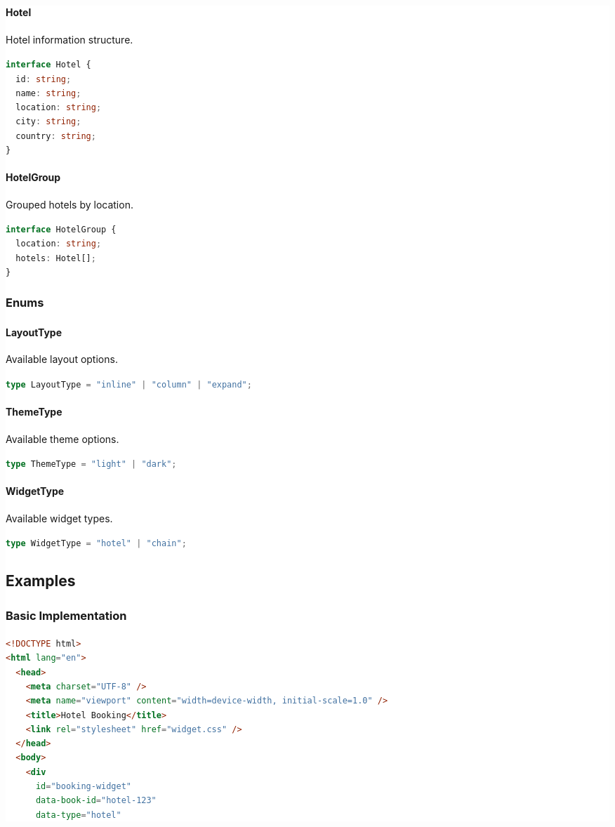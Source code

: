 #### Hotel

Hotel information structure.

```typescript
interface Hotel {
  id: string;
  name: string;
  location: string;
  city: string;
  country: string;
}
```

#### HotelGroup

Grouped hotels by location.

```typescript
interface HotelGroup {
  location: string;
  hotels: Hotel[];
}
```

### Enums

#### LayoutType

Available layout options.

```typescript
type LayoutType = "inline" | "column" | "expand";
```

#### ThemeType

Available theme options.

```typescript
type ThemeType = "light" | "dark";
```

#### WidgetType

Available widget types.

```typescript
type WidgetType = "hotel" | "chain";
```

## Examples

### Basic Implementation

```html
<!DOCTYPE html>
<html lang="en">
  <head>
    <meta charset="UTF-8" />
    <meta name="viewport" content="width=device-width, initial-scale=1.0" />
    <title>Hotel Booking</title>
    <link rel="stylesheet" href="widget.css" />
  </head>
  <body>
    <div
      id="booking-widget"
      data-book-id="hotel-123"
      data-type="hotel"
```
